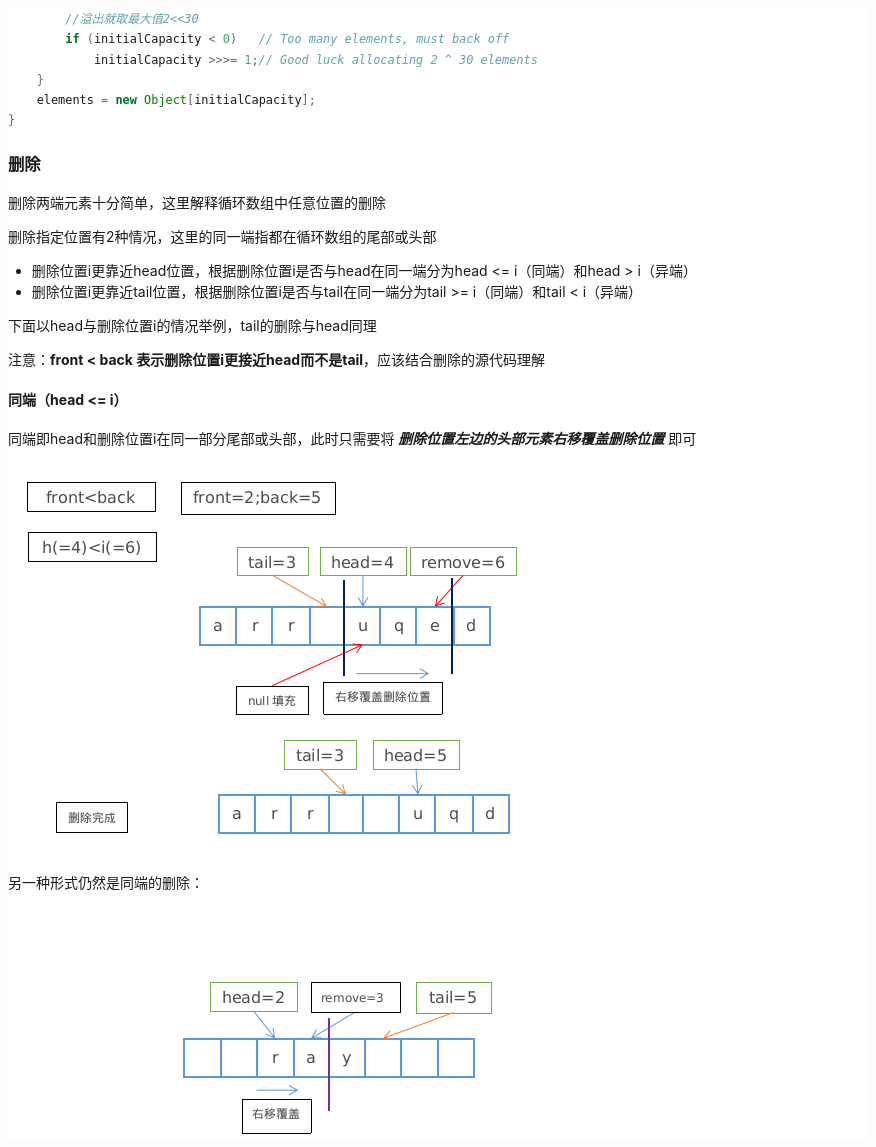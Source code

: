 ```java
        //溢出就取最大值2<<30
        if (initialCapacity < 0)   // Too many elements, must back off
            initialCapacity >>>= 1;// Good luck allocating 2 ^ 30 elements
    }
    elements = new Object[initialCapacity];
}
```

### 删除

删除两端元素十分简单，这里解释循环数组中任意位置的删除

删除指定位置有2种情况，这里的同一端指都在循环数组的尾部或头部

- 删除位置i更靠近head位置，根据删除位置i是否与head在同一端分为head <= i（同端）和head > i（异端）
- 删除位置i更靠近tail位置，根据删除位置i是否与tail在同一端分为tail >= i（同端）和tail < i（异端）

下面以head与删除位置i的情况举例，tail的删除与head同理

注意：**front < back 表示删除位置i更接近head而不是tail**，应该结合删除的源代码理解

#### 同端（head <= i）

同端即head和删除位置i在同一部分尾部或头部，此时只需要将 ***删除位置左边的头部元素右移覆盖删除位置*** 即可

![](../../../assets/images/4455d5d1-b76b-4b32-93d9-c02d16893305.png)

另一种形式仍然是同端的删除：

![](../../../assets/images/bd55584d-c831-4a13-a702-aa235be7012f.png)
